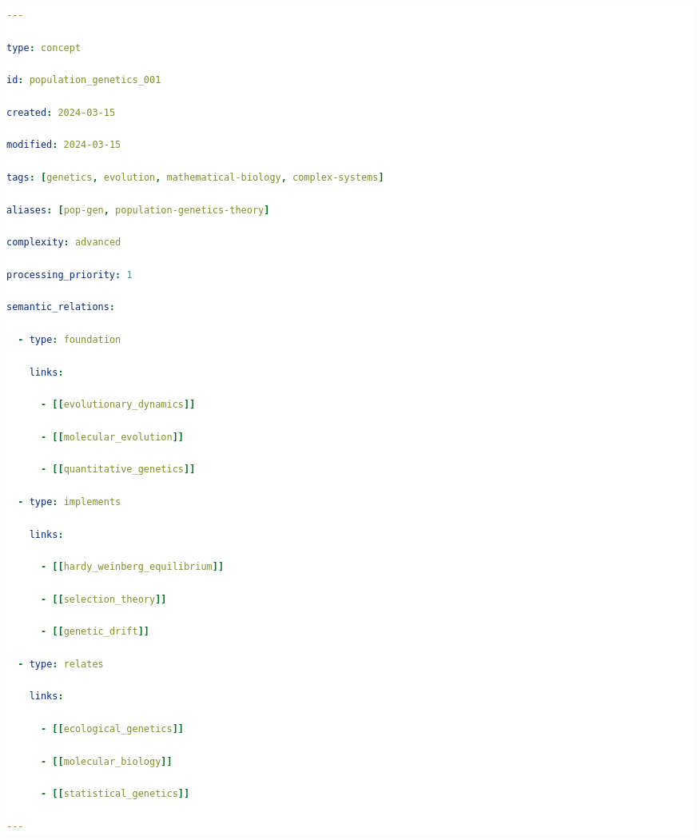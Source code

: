 ```yaml
---

type: concept

id: population_genetics_001

created: 2024-03-15

modified: 2024-03-15

tags: [genetics, evolution, mathematical-biology, complex-systems]

aliases: [pop-gen, population-genetics-theory]

complexity: advanced

processing_priority: 1

semantic_relations:

  - type: foundation

    links:

      - [[evolutionary_dynamics]]

      - [[molecular_evolution]]

      - [[quantitative_genetics]]

  - type: implements

    links:

      - [[hardy_weinberg_equilibrium]]

      - [[selection_theory]]

      - [[genetic_drift]]

  - type: relates

    links:

      - [[ecological_genetics]]

      - [[molecular_biology]]

      - [[statistical_genetics]]

---
```
